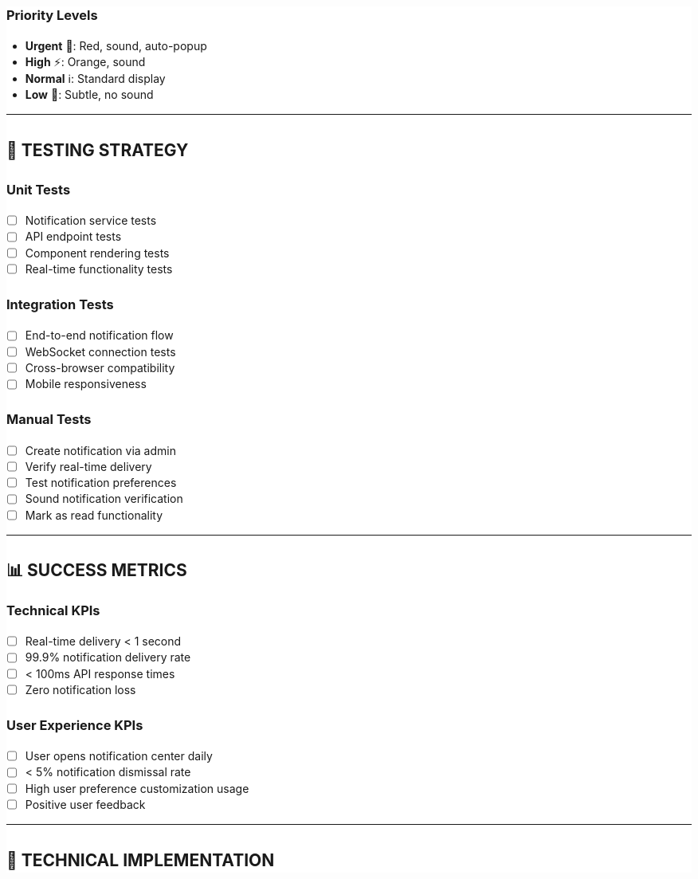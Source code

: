 ### Priority Levels
- **Urgent** 🚨: Red, sound, auto-popup
- **High** ⚡: Orange, sound
- **Normal** ℹ️: Standard display
- **Low** 📝: Subtle, no sound

---

## 🧪 TESTING STRATEGY

### Unit Tests
- [ ] Notification service tests
- [ ] API endpoint tests
- [ ] Component rendering tests
- [ ] Real-time functionality tests

### Integration Tests
- [ ] End-to-end notification flow
- [ ] WebSocket connection tests
- [ ] Cross-browser compatibility
- [ ] Mobile responsiveness

### Manual Tests
- [ ] Create notification via admin
- [ ] Verify real-time delivery
- [ ] Test notification preferences
- [ ] Sound notification verification
- [ ] Mark as read functionality

---

## 📊 SUCCESS METRICS

### Technical KPIs
- [ ] Real-time delivery < 1 second
- [ ] 99.9% notification delivery rate
- [ ] < 100ms API response times
- [ ] Zero notification loss

### User Experience KPIs
- [ ] User opens notification center daily
- [ ] < 5% notification dismissal rate
- [ ] High user preference customization usage
- [ ] Positive user feedback

---

## 🔧 TECHNICAL IMPLEMENTATION
